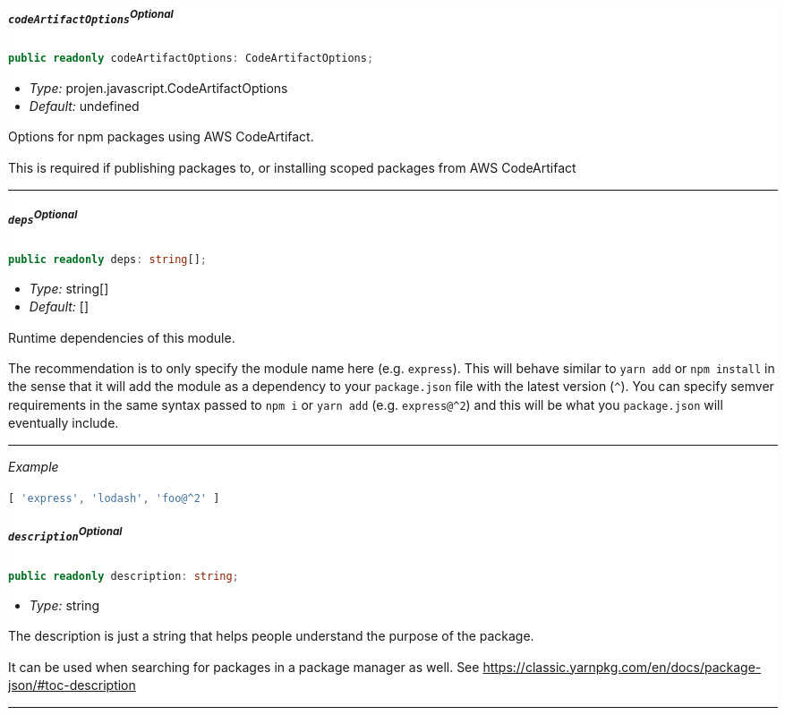 ##### `codeArtifactOptions`<sup>Optional</sup> <a name="codeArtifactOptions" id="@miekassu/projen-nextjs-ts-package.NextJsTypeScriptProjectOptions.property.codeArtifactOptions"></a>

```typescript
public readonly codeArtifactOptions: CodeArtifactOptions;
```

- *Type:* projen.javascript.CodeArtifactOptions
- *Default:* undefined

Options for npm packages using AWS CodeArtifact.

This is required if publishing packages to, or installing scoped packages from AWS CodeArtifact

---

##### `deps`<sup>Optional</sup> <a name="deps" id="@miekassu/projen-nextjs-ts-package.NextJsTypeScriptProjectOptions.property.deps"></a>

```typescript
public readonly deps: string[];
```

- *Type:* string[]
- *Default:* []

Runtime dependencies of this module.

The recommendation is to only specify the module name here (e.g.
`express`). This will behave similar to `yarn add` or `npm install` in the
sense that it will add the module as a dependency to your `package.json`
file with the latest version (`^`). You can specify semver requirements in
the same syntax passed to `npm i` or `yarn add` (e.g. `express@^2`) and
this will be what you `package.json` will eventually include.

---

*Example*

```typescript
[ 'express', 'lodash', 'foo@^2' ]
```


##### `description`<sup>Optional</sup> <a name="description" id="@miekassu/projen-nextjs-ts-package.NextJsTypeScriptProjectOptions.property.description"></a>

```typescript
public readonly description: string;
```

- *Type:* string

The description is just a string that helps people understand the purpose of the package.

It can be used when searching for packages in a package manager as well.
See https://classic.yarnpkg.com/en/docs/package-json/#toc-description

---